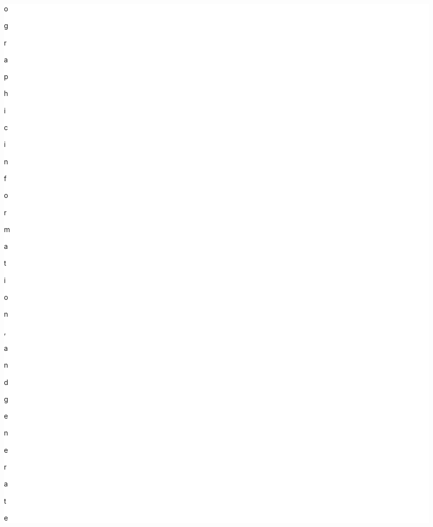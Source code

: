 o

g

r

a

p

h

i

c

 

i

n

f

o

r

m

a

t

i

o

n

,

 

a

n

d

 

g

e

n

e

r

a

t

e
